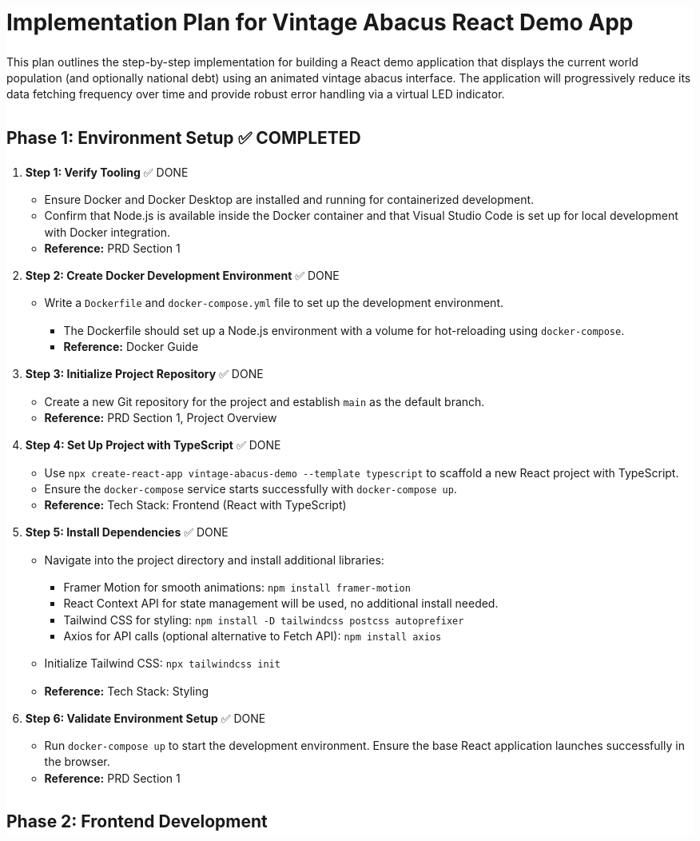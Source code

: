 # Implementation Plan for Vintage Abacus React Demo App

This plan outlines the step-by-step implementation for building a React demo application that displays the current world population (and optionally national debt) using an animated vintage abacus interface. The application will progressively reduce its data fetching frequency over time and provide robust error handling via a virtual LED indicator.

## Phase 1: Environment Setup ✅ COMPLETED

1.  **Step 1: Verify Tooling** ✅ DONE

    *   Ensure Docker and Docker Desktop are installed and running for containerized development.
    *   Confirm that Node.js is available inside the Docker container and that Visual Studio Code is set up for local development with Docker integration.
    *   **Reference:** PRD Section 1

2.  **Step 2: Create Docker Development Environment** ✅ DONE

    *   Write a `Dockerfile` and `docker-compose.yml` file to set up the development environment.

        *   The Dockerfile should set up a Node.js environment with a volume for hot-reloading using `docker-compose`.
        *   **Reference:** Docker Guide

3.  **Step 3: Initialize Project Repository** ✅ DONE

    *   Create a new Git repository for the project and establish `main` as the default branch.
    *   **Reference:** PRD Section 1, Project Overview

4.  **Step 4: Set Up Project with TypeScript** ✅ DONE

    *   Use `npx create-react-app vintage-abacus-demo --template typescript` to scaffold a new React project with TypeScript.
    *   Ensure the `docker-compose` service starts successfully with `docker-compose up`.
    *   **Reference:** Tech Stack: Frontend (React with TypeScript)

5.  **Step 5: Install Dependencies** ✅ DONE

    *   Navigate into the project directory and install additional libraries:

        *   Framer Motion for smooth animations: `npm install framer-motion`
        *   React Context API for state management will be used, no additional install needed.
        *   Tailwind CSS for styling: `npm install -D tailwindcss postcss autoprefixer`
        *   Axios for API calls (optional alternative to Fetch API): `npm install axios`

    *   Initialize Tailwind CSS: `npx tailwindcss init`

    *   **Reference:** Tech Stack: Styling

6.  **Step 6: Validate Environment Setup** ✅ DONE

    *   Run `docker-compose up` to start the development environment. Ensure the base React application launches successfully in the browser.
    *   **Reference:** PRD Section 1

## Phase 2: Frontend Development
